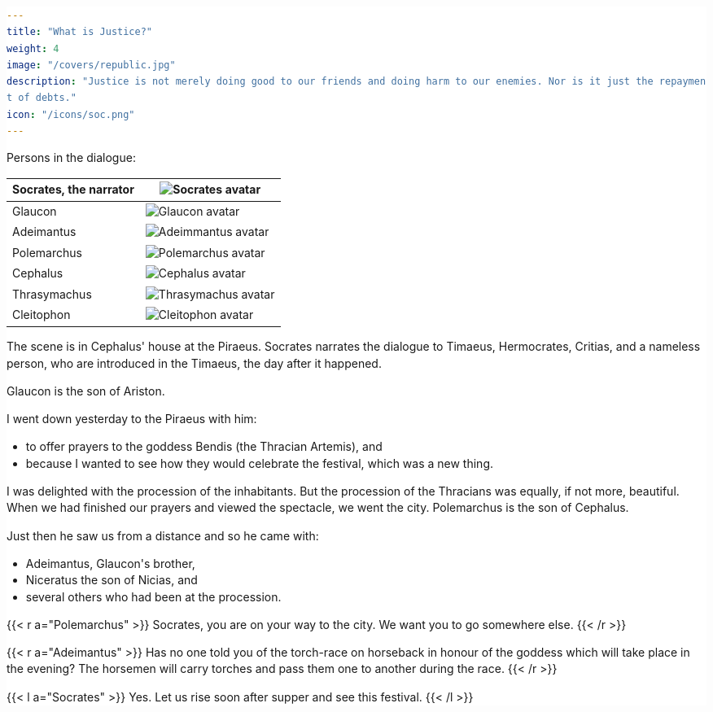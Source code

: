 ```yaml
---
title: "What is Justice?"
weight: 4
image: "/covers/republic.jpg"
description: "Justice is not merely doing good to our friends and doing harm to our enemies. Nor is it just the repayment of debts."
icon: "/icons/soc.png"
---
```





Persons in the dialogue:

Socrates, the narrator | ![Socrates avatar](/icons/soc.png)
--- | ---
Glaucon | ![Glaucon avatar](/icons/g07.png)
Adeimantus | ![Adeimmantus avatar](/icons/g01.png)
Polemarchus | ![Polemarchus avatar](/icons/g05.png)
Cephalus | ![Cephalus avatar](/icons/g08.png) 
Thrasymachus | ![Thrasymachus avatar](/icons/g04.png) 
Cleitophon | ![Cleitophon avatar](/icons/g03.png) 


The scene is in Cephalus' house at the Piraeus. Socrates narrates the dialogue to Timaeus, Hermocrates, Critias, and a nameless person, who are introduced in the Timaeus, the day after it happened.

Glaucon is the son of Ariston.

I went down yesterday to the Piraeus with him:
- to offer prayers to the goddess Bendis (the Thracian Artemis), and
- because I wanted to see how they would celebrate the festival, which was a new thing.

I was delighted with the procession of the inhabitants. But the procession of the Thracians was equally, if not more, beautiful. When we had finished our prayers and viewed the spectacle, we went the city. Polemarchus is the son of Cephalus.

Just then he saw us from a distance and so he came with:
- Adeimantus, Glaucon's brother,
- Niceratus the son of Nicias, and
- several others who had been at the procession.

{{< r a="Polemarchus" >}}
Socrates, you are on your way to the city. We want you to go somewhere else.
{{< /r >}}

{{< r a="Adeimantus" >}}
Has no one told you of the torch-race on horseback in honour of the goddess which will take place in the evening? The horsemen will carry torches and pass them one to another during the race.
{{< /r >}}

{{< l a="Socrates" >}}
Yes. Let us rise soon after supper and see this festival.
{{< /l >}}

